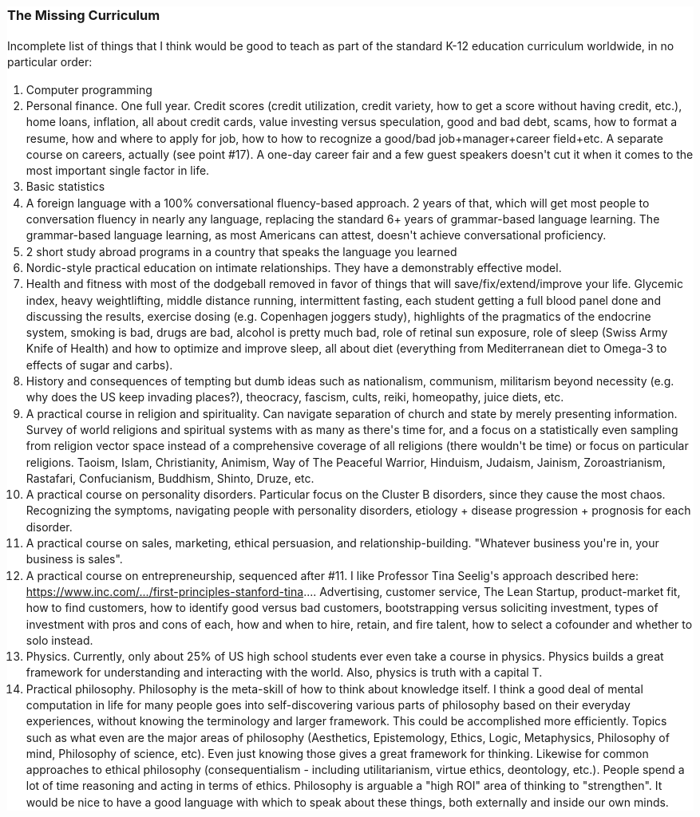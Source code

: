 ### The Missing Curriculum

Incomplete list of things that I think would be good to teach as part of the standard K-12 education curriculum worldwide, in no particular order:
1. Computer programming
2. Personal finance. One full year. Credit scores (credit utilization, credit variety, how to get a score without having credit, etc.), home loans, inflation, all about credit cards, value investing versus speculation, good and bad debt, scams, how to format a resume, how and where to apply for job, how to  how to recognize a good/bad job+manager+career field+etc. A separate course on careers, actually (see point #17). A one-day career fair and a few guest speakers doesn't cut it when it comes to the most important single factor in life.
3. Basic statistics
4. A foreign language with a 100% conversational fluency-based approach.
   2 years of that, which will get most people to conversation fluency in nearly any language, replacing the standard 6+ years of grammar-based language learning.
   The grammar-based language learning, as most Americans can attest, doesn't achieve conversational proficiency.
5. 2 short study abroad programs in a country that speaks the language you learned
6. Nordic-style practical education on intimate relationships. They have a demonstrably effective model.
7. Health and fitness with most of the dodgeball removed in favor of things that will save/fix/extend/improve your life.
   Glycemic index, heavy weightlifting, middle distance running, intermittent fasting, each student getting a full blood panel done and discussing the results, exercise dosing (e.g. Copenhagen joggers study), highlights of the pragmatics of the endocrine system, smoking is bad, drugs are bad, alcohol is pretty much bad, role of retinal sun exposure, role of sleep (Swiss Army Knife of Health) and how to optimize and improve sleep, all about diet (everything from Mediterranean diet to Omega-3 to effects of sugar and carbs).
8. History and consequences of tempting but dumb ideas such as nationalism, communism, militarism beyond necessity (e.g. why does the US keep invading places?), theocracy, fascism, cults, reiki, homeopathy, juice diets, etc.
9. A practical course in religion and spirituality. Can navigate separation of church and state by merely presenting information. Survey of world religions and spiritual systems with as many as there's time for, and a focus on a statistically even sampling from religion vector space instead of a comprehensive coverage of all religions (there wouldn't be time) or focus on particular religions. Taoism, Islam, Christianity, Animism, Way of The Peaceful Warrior, Hinduism, Judaism, Jainism, Zoroastrianism, Rastafari, Confucianism, Buddhism, Shinto, Druze, etc.
10. A practical course on personality disorders. Particular focus on the Cluster B disorders, since they cause the most chaos. Recognizing the symptoms, navigating people with personality disorders, etiology + disease progression + prognosis for each disorder.
11. A practical course on sales, marketing, ethical persuasion, and relationship-building. "Whatever business you're in, your business is sales".
12. A practical course on entrepreneurship, sequenced after #11. I like Professor Tina Seelig's approach described here: https://www.inc.com/.../first-principles-stanford-tina.... Advertising, customer service, The Lean Startup, product-market fit, how to find customers, how to identify good versus bad customers, bootstrapping versus soliciting investment, types of investment with pros and cons of each, how and when to hire, retain, and fire talent, how to select a cofounder and whether to solo instead.
13. Physics. Currently, only about 25% of US high school students ever even take a course in physics. Physics builds a great framework for understanding and interacting with the world. Also, physics is truth with a capital T.
14. Practical philosophy. Philosophy is the meta-skill of how to think about knowledge itself. I think a good deal of mental computation in life for many people goes into self-discovering various parts of philosophy based on their everyday experiences, without knowing the terminology and larger framework. This could be accomplished more efficiently. Topics such as what even are the major areas of philosophy (Aesthetics, Epistemology, Ethics, Logic, Metaphysics, Philosophy of mind, Philosophy of science, etc). Even just knowing those gives a great framework for thinking.
    Likewise for common approaches to ethical philosophy (consequentialism - including utilitarianism, virtue ethics, deontology, etc.). People spend a lot of time reasoning and acting in terms of ethics. Philosophy is arguable a "high ROI" area of thinking to "strengthen". It would be nice to have a good language with which to speak about these things, both externally and inside our own minds.